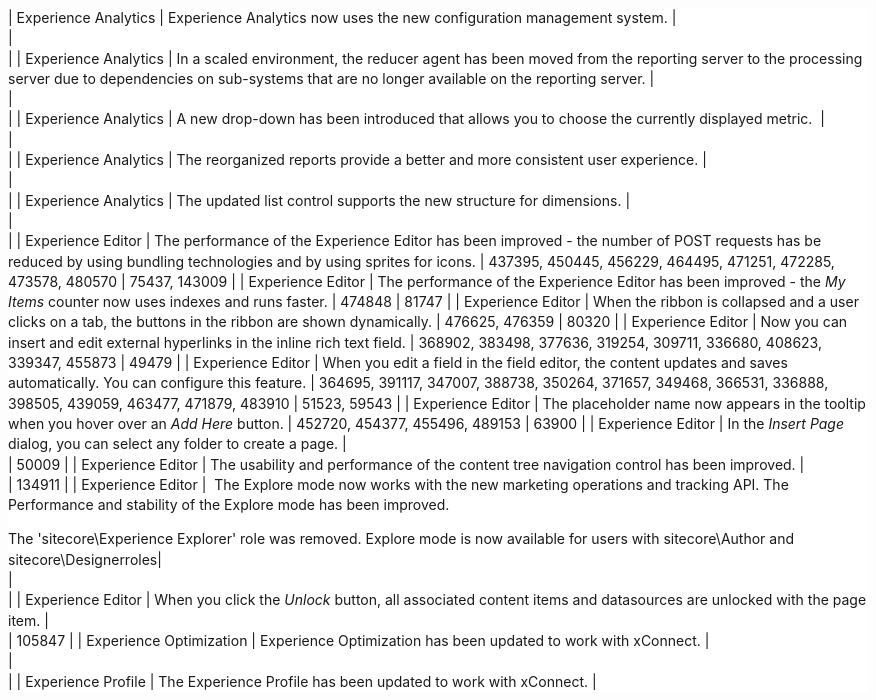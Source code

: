 | Experience Analytics | ​Experience Analytics now uses the new configuration management system.​ |   
 |   
 |
| Experience Analytics | ​In a scaled environment, the reducer agent has been moved from the reporting server to the processing server due to dependencies on sub-systems that are no longer available on the reporting server. |   
 |   
 |
| Experience Analytics | A new drop-down has been introduced that allows you to choose the currently displayed metric. ​ |   
 |   
 |
| Experience Analytics | The reorganized reports provide a better and more consistent user experience.​ |   
 |   
 |
| Experience Analytics | ​The updated list control supports the new structure for dimensions. |   
 |   
 |
| Experience Editor | ​The performance of the Experience Editor has been improved​​ - the number of POST requests has be reduced by using bundling technologies and by using sprites for​​ icons. | 437395, 450445, 456229, 464495, 471251, 472285, 473578, 480570 | 75437, 143009 |
| Experience Editor | ​The performance of the Experience Editor has been improved​​ - the _My Items_ counter now uses indexes and runs faster. | 474848 | 81747 |
| Experience Editor | When the ribbon is collapsed and a user clicks on a tab, the buttons in the ribbon are shown dynamically. | 476625, 476359 | 80320 |
| Experience Editor | Now you can insert and edit external hyperlinks in the inline rich text field. | 368902, 383498, 377636, 319254, 309711, 336680, 408623, 339347, 455873 | 49479 |
| Experience Editor | When you edit a field in the field editor, the content updates and saves automatically. You can configure this feature. | 364695, 391117, 347007, 388738, 350264, 371657, 349468, 366531, 336888, 398505, 439059, 463477, 471879, 483910 | 51523, 59543 |
| Experience Editor | The placeholder name now appears in the tooltip when you hover over an _Add Here_ button. | 452720, 454377, 455496, 489153 | 63900 |
| Experience Editor | In the _Insert Page_ dialog, you can select any folder to create a page. |   
 | 50009 |
| Experience Editor | ​The usability and performance of the content tree navigation control has been improved. |   
 | 134911 |
| Experience Editor | ​
The Explore mode now works with the new marketing operations and tracking API. The Performance and stability of the Explore mode has been improved.

The 'sitecore\\Experience Explorer' role​ was removed. Explore mode is now available for users with sitecore\\Author and sitecore\\Designer ​roles|   
 |   
 |
| Experience Editor | When you click the _Unlock_ button, all associated content items and datasources are unlocked with the page item.​​ |   
 | 105847 |
| Experience Optimization | Experience Optimization has been updated to work with xConnect.​ |   
 |   
 |
| Experience Profile | ​The Experience Profile has been updated to work with xConnect. |   